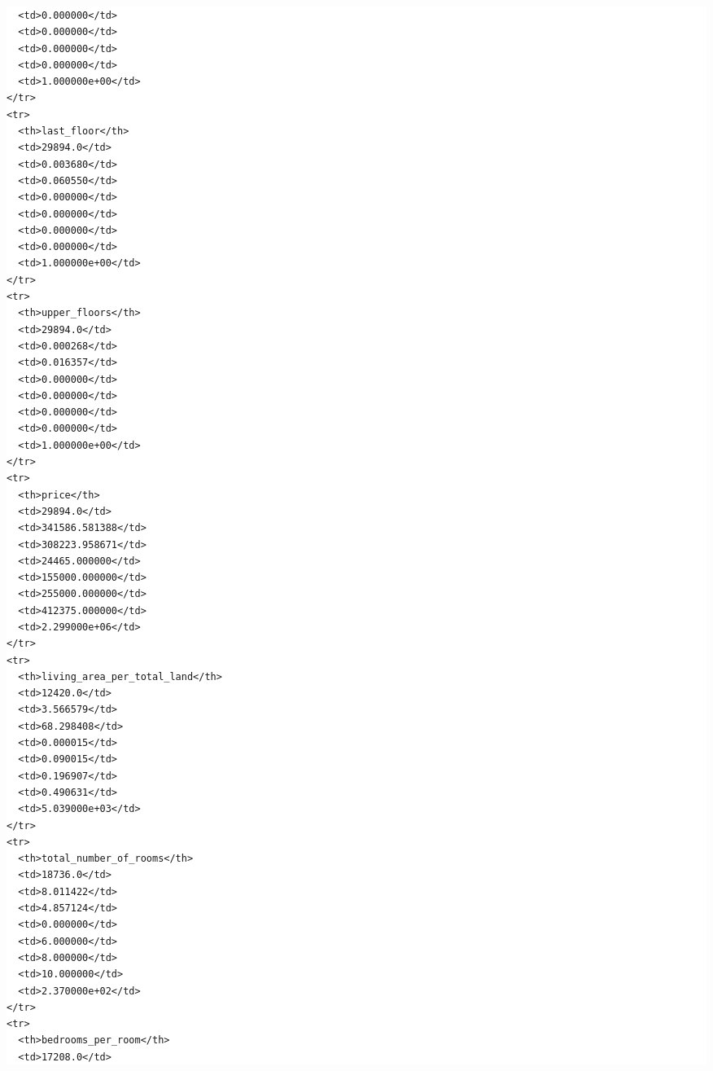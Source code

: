       <td>0.000000</td>
      <td>0.000000</td>
      <td>0.000000</td>
      <td>0.000000</td>
      <td>1.000000e+00</td>
    </tr>
    <tr>
      <th>last_floor</th>
      <td>29894.0</td>
      <td>0.003680</td>
      <td>0.060550</td>
      <td>0.000000</td>
      <td>0.000000</td>
      <td>0.000000</td>
      <td>0.000000</td>
      <td>1.000000e+00</td>
    </tr>
    <tr>
      <th>upper_floors</th>
      <td>29894.0</td>
      <td>0.000268</td>
      <td>0.016357</td>
      <td>0.000000</td>
      <td>0.000000</td>
      <td>0.000000</td>
      <td>0.000000</td>
      <td>1.000000e+00</td>
    </tr>
    <tr>
      <th>price</th>
      <td>29894.0</td>
      <td>341586.581388</td>
      <td>308223.958671</td>
      <td>24465.000000</td>
      <td>155000.000000</td>
      <td>255000.000000</td>
      <td>412375.000000</td>
      <td>2.299000e+06</td>
    </tr>
    <tr>
      <th>living_area_per_total_land</th>
      <td>12420.0</td>
      <td>3.566579</td>
      <td>68.298408</td>
      <td>0.000015</td>
      <td>0.090015</td>
      <td>0.196907</td>
      <td>0.490631</td>
      <td>5.039000e+03</td>
    </tr>
    <tr>
      <th>total_number_of_rooms</th>
      <td>18736.0</td>
      <td>8.011422</td>
      <td>4.857124</td>
      <td>0.000000</td>
      <td>6.000000</td>
      <td>8.000000</td>
      <td>10.000000</td>
      <td>2.370000e+02</td>
    </tr>
    <tr>
      <th>bedrooms_per_room</th>
      <td>17208.0</td>